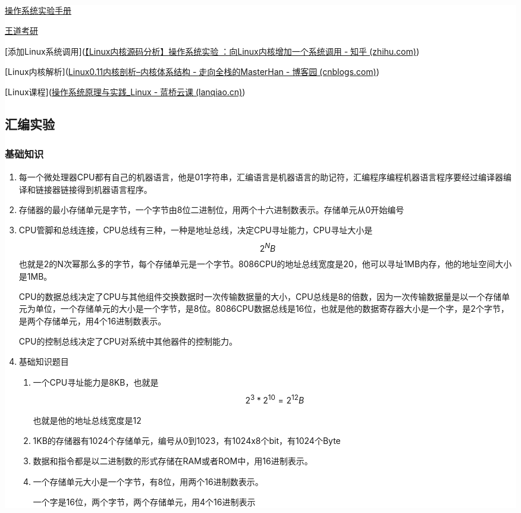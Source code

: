   [操作系统实验手册](https://blog.csdn.net/leoabcd12/article/details/122268321)

  [王道考研]([王道考研操作系统复习笔记_壹～的博客-CSDN博客_操作系统王道考研笔记](https://blog.csdn.net/weixin_45604295/article/details/122858800?utm_source=app&app_version=5.0.1&code=app_1562916241&uLinkId=usr1mkqgl919blen))

  [添加Linux系统调用]([【Linux内核源码分析】操作系统实验 ：向Linux内核增加一个系统调用 - 知乎 (zhihu.com)](https://zhuanlan.zhihu.com/p/435297367))

  [Linux内核解析]([Linux0.11内核剖析–内核体系结构 - 走向全栈的MasterHan - 博客园 (cnblogs.com)](https://www.cnblogs.com/HanBlogs/p/5858895.html))

  [Linux课程]([操作系统原理与实践_Linux - 蓝桥云课 (lanqiao.cn)](https://www.lanqiao.cn/courses/115))

## 汇编实验

### 基础知识

1. 每一个微处理器CPU都有自己的机器语言，他是01字符串，汇编语言是机器语言的助记符，汇编程序编程机器语言程序要经过编译器编译和链接器链接得到机器语言程序。

2. 存储器的最小存储单元是字节，一个字节由8位二进制位，用两个十六进制数表示。存储单元从0开始编号

3. CPU管脚和总线连接，CPU总线有三种，一种是地址总线，决定CPU寻址能力，CPU寻址大小是 
   $$
   2^N B
   $$
   也就是2的N次幂那么多的字节，每个存储单元是一个字节。8086CPU的地址总线宽度是20，他可以寻址1MB内存，他的地址空间大小是1MB。

   CPU的数据总线决定了CPU与其他组件交换数据时一次传输数据量的大小，CPU总线是8的倍数，因为一次传输数据量是以一个存储单元为单位，一个存储单元的大小是一个字节，是8位。8086CPU数据总线是16位，也就是他的数据寄存器大小是一个字，是2个字节，是两个存储单元，用4个16进制数表示。

   CPU的控制总线决定了CPU对系统中其他器件的控制能力。

4. 基础知识题目

   1. 一个CPU寻址能力是8KB，也就是
      $$
      2^3*2^{10}=2^{12} B
      $$
      

      也就是他的地址总线宽度是12

   2. 1KB的存储器有1024个存储单元，编号从0到1023，有1024x8个bit，有1024个Byte

   3. 数据和指令都是以二进制数的形式存储在RAM或者ROM中，用16进制表示。

   4. 一个存储单元大小是一个字节，有8位，用两个16进制数表示。

      一个字是16位，两个字节，两个存储单元，用4个16进制表示

